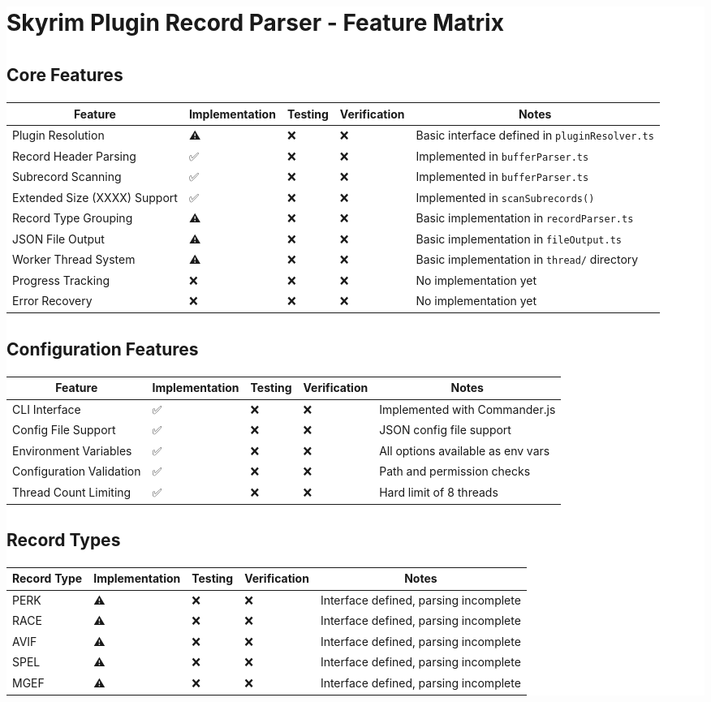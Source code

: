 # Skyrim Plugin Record Parser - Feature Matrix

## Core Features

| Feature | Implementation | Testing | Verification | Notes |
|---------|---------------|---------|--------------|-------|
| Plugin Resolution | ⚠️ | ❌ | ❌ | Basic interface defined in `pluginResolver.ts` |
| Record Header Parsing | ✅ | ❌ | ❌ | Implemented in `bufferParser.ts` |
| Subrecord Scanning | ✅ | ❌ | ❌ | Implemented in `bufferParser.ts` |
| Extended Size (XXXX) Support | ✅ | ❌ | ❌ | Implemented in `scanSubrecords()` |
| Record Type Grouping | ⚠️ | ❌ | ❌ | Basic implementation in `recordParser.ts` |
| JSON File Output | ⚠️ | ❌ | ❌ | Basic implementation in `fileOutput.ts` |
| Worker Thread System | ⚠️ | ❌ | ❌ | Basic implementation in `thread/` directory |
| Progress Tracking | ❌ | ❌ | ❌ | No implementation yet |
| Error Recovery | ❌ | ❌ | ❌ | No implementation yet |

## Configuration Features

| Feature | Implementation | Testing | Verification | Notes |
|---------|---------------|---------|--------------|-------|
| CLI Interface | ✅ | ❌ | ❌ | Implemented with Commander.js |
| Config File Support | ✅ | ❌ | ❌ | JSON config file support |
| Environment Variables | ✅ | ❌ | ❌ | All options available as env vars |
| Configuration Validation | ✅ | ❌ | ❌ | Path and permission checks |
| Thread Count Limiting | ✅ | ❌ | ❌ | Hard limit of 8 threads |

## Record Types

| Record Type | Implementation | Testing | Verification | Notes |
|-------------|---------------|---------|--------------|-------|
| PERK | ⚠️ | ❌ | ❌ | Interface defined, parsing incomplete |
| RACE | ⚠️ | ❌ | ❌ | Interface defined, parsing incomplete |
| AVIF | ⚠️ | ❌ | ❌ | Interface defined, parsing incomplete |
| SPEL | ⚠️ | ❌ | ❌ | Interface defined, parsing incomplete |
| MGEF | ⚠️ | ❌ | ❌ | Interface defined, parsing incomplete |
